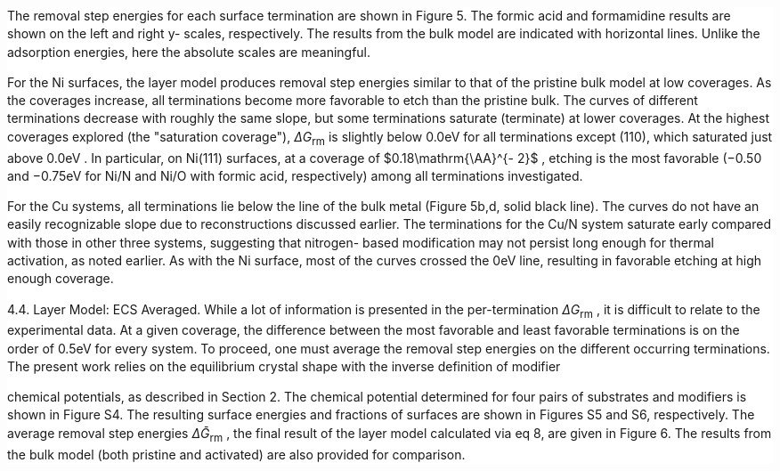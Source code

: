 The removal step energies for each surface termination are shown in Figure 5. The formic acid and formamidine results are shown on the left and right y- scales, respectively. The results from the bulk model are indicated with horizontal lines. Unlike the adsorption energies, here the absolute scales are meaningful.

For the Ni surfaces, the layer model produces removal step energies similar to that of the pristine bulk model at low coverages. As the coverages increase, all terminations become more favorable to etch than the pristine bulk. The curves of different terminations decrease with roughly the same slope, but some terminations saturate (terminate) at lower coverages. At the highest coverages explored (the "saturation coverage"),  $\Delta G_{\mathrm{rm}}$  is slightly below  $0.0\mathrm{eV}$  for all terminations except (110), which saturated just above  $0.0\mathrm{eV}$ . In particular, on  $\mathrm{Ni}(111)$  surfaces, at a coverage of  $0.18\mathrm{\AA}^{- 2}$ , etching is the most favorable  $(- 0.50$  and  $- 0.75\mathrm{eV}$  for  $\mathrm{Ni / N}$  and  $\mathrm{Ni / O}$  with formic acid, respectively) among all terminations investigated.

For the Cu systems, all terminations lie below the line of the bulk metal (Figure 5b,d, solid black line). The curves do not have an easily recognizable slope due to reconstructions discussed earlier. The terminations for the  $\mathrm{Cu / N}$  system saturate early compared with those in other three systems, suggesting that nitrogen- based modification may not persist long enough for thermal activation, as noted earlier. As with the Ni surface, most of the curves crossed the  $0\mathrm{eV}$  line, resulting in favorable etching at high enough coverage.

4.4. Layer Model: ECS Averaged. While a lot of information is presented in the per-termination  $\Delta G_{\mathrm{rm}}$ , it is difficult to relate to the experimental data. At a given coverage, the difference between the most favorable and least favorable terminations is on the order of  $0.5\mathrm{eV}$  for every system. To proceed, one must average the removal step energies on the different occurring terminations. The present work relies on the equilibrium crystal shape with the inverse definition of modifier

chemical potentials, as described in Section 2. The chemical potential determined for four pairs of substrates and modifiers is shown in Figure S4. The resulting surface energies and fractions of surfaces are shown in Figures S5 and S6, respectively. The average removal step energies  $\Delta \bar{G}_{\mathrm{rm}}$ , the final result of the layer model calculated via eq 8, are given in Figure 6. The results from the bulk model (both pristine and activated) are also provided for comparison.
